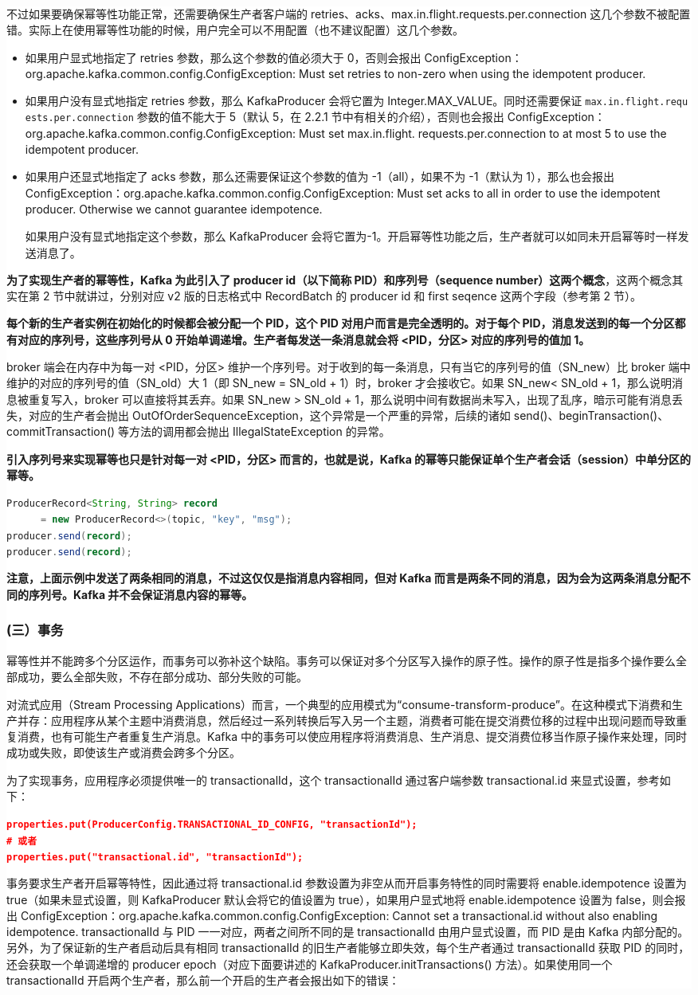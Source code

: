 不过如果要确保幂等性功能正常，还需要确保生产者客户端的 retries、acks、max.in.flight.requests.per.connection 这几个参数不被配置错。实际上在使用幂等性功能的时候，用户完全可以不用配置（也不建议配置）这几个参数。

- 如果用户显式地指定了 retries 参数，那么这个参数的值必须大于 0，否则会报出 ConfigException：org.apache.kafka.common.config.ConfigException: Must set retries to non-zero when using the idempotent producer.

- 如果用户没有显式地指定 retries 参数，那么 KafkaProducer 会将它置为 Integer.MAX_VALUE。同时还需要保证 `max.in.flight.requests.per.connection` 参数的值不能大于 5（默认 5，在 2.2.1 节中有相关的介绍），否则也会报出 ConfigException：org.apache.kafka.common.config.ConfigException: Must set max.in.flight. requests.per.connection to at most 5 to use the idempotent producer.

- 如果用户还显式地指定了 acks 参数，那么还需要保证这个参数的值为 -1（all），如果不为 -1（默认为 1），那么也会报出 ConfigException：org.apache.kafka.common.config.ConfigException: Must set acks to all in order to use the idempotent producer. Otherwise we cannot guarantee idempotence.

    如果用户没有显式地指定这个参数，那么 KafkaProducer 会将它置为-1。开启幂等性功能之后，生产者就可以如同未开启幂等时一样发送消息了。

**为了实现生产者的幂等性，Kafka 为此引入了 producer id（以下简称 PID）和序列号（sequence number）这两个概念**，这两个概念其实在第 2 节中就讲过，分别对应 v2 版的日志格式中 RecordBatch 的 producer id 和 first seqence 这两个字段（参考第 2 节）。

**每个新的生产者实例在初始化的时候都会被分配一个 PID，这个 PID 对用户而言是完全透明的。对于每个 PID，消息发送到的每一个分区都有对应的序列号，这些序列号从 0 开始单调递增。生产者每发送一条消息就会将 <PID，分区> 对应的序列号的值加 1。**

broker 端会在内存中为每一对 <PID，分区> 维护一个序列号。对于收到的每一条消息，只有当它的序列号的值（SN_new）比 broker 端中维护的对应的序列号的值（SN_old）大 1（即 SN_new = SN_old + 1）时，broker 才会接收它。如果 SN_new< SN_old + 1，那么说明消息被重复写入，broker 可以直接将其丢弃。如果 SN_new > SN_old + 1，那么说明中间有数据尚未写入，出现了乱序，暗示可能有消息丢失，对应的生产者会抛出 OutOfOrderSequenceException，这个异常是一个严重的异常，后续的诸如 send()、beginTransaction()、commitTransaction() 等方法的调用都会抛出 IllegalStateException 的异常。

**引入序列号来实现幂等也只是针对每一对 <PID，分区> 而言的，也就是说，Kafka 的幂等只能保证单个生产者会话（session）中单分区的幂等。**

```java
ProducerRecord<String, String> record 
      = new ProducerRecord<>(topic, "key", "msg");
producer.send(record);
producer.send(record);
```

**注意，上面示例中发送了两条相同的消息，不过这仅仅是指消息内容相同，但对 Kafka 而言是两条不同的消息，因为会为这两条消息分配不同的序列号。Kafka 并不会保证消息内容的幂等。**

### (三）事务

幂等性并不能跨多个分区运作，而事务可以弥补这个缺陷。事务可以保证对多个分区写入操作的原子性。操作的原子性是指多个操作要么全部成功，要么全部失败，不存在部分成功、部分失败的可能。

对流式应用（Stream Processing Applications）而言，一个典型的应用模式为“consume-transform-produce”。在这种模式下消费和生产并存：应用程序从某个主题中消费消息，然后经过一系列转换后写入另一个主题，消费者可能在提交消费位移的过程中出现问题而导致重复消费，也有可能生产者重复生产消息。Kafka 中的事务可以使应用程序将消费消息、生产消息、提交消费位移当作原子操作来处理，同时成功或失败，即使该生产或消费会跨多个分区。

为了实现事务，应用程序必须提供唯一的 transactionalId，这个 transactionalId 通过客户端参数 transactional.id 来显式设置，参考如下：

```json
properties.put(ProducerConfig.TRANSACTIONAL_ID_CONFIG, "transactionId"); 
# 或者 
properties.put("transactional.id", "transactionId");
```

事务要求生产者开启幂等特性，因此通过将 transactional.id 参数设置为非空从而开启事务特性的同时需要将 enable.idempotence 设置为 true（如果未显式设置，则 KafkaProducer 默认会将它的值设置为 true），如果用户显式地将 enable.idempotence 设置为 false，则会报出 ConfigException：org.apache.kafka.common.config.ConfigException: Cannot set a transactional.id without also enabling idempotence.
transactionalId 与 PID 一一对应，两者之间所不同的是 transactionalId 由用户显式设置，而 PID 是由 Kafka 内部分配的。另外，为了保证新的生产者启动后具有相同 transactionalId 的旧生产者能够立即失效，每个生产者通过 transactionalId 获取 PID 的同时，还会获取一个单调递增的 producer epoch（对应下面要讲述的 KafkaProducer.initTransactions() 方法）。如果使用同一个 transactionalId 开启两个生产者，那么前一个开启的生产者会报出如下的错误：
